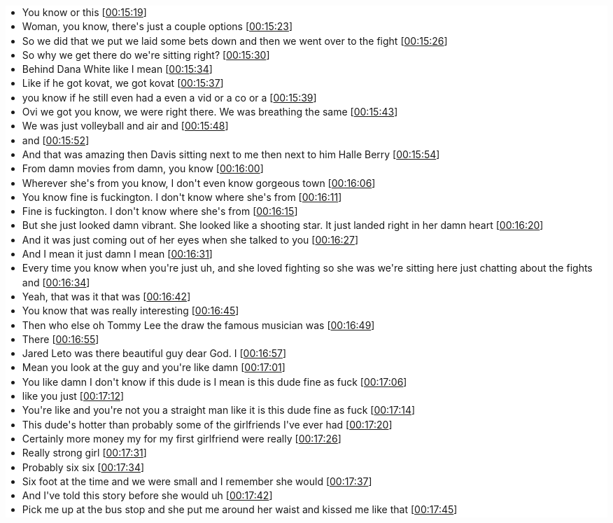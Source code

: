 *  You know or this [[00:15:19](https://www.youtube.com/watch?v=3V73Ua4UPZE&t=919.4399999999999s)]
*  Woman, you know, there's just a couple options [[00:15:23](https://www.youtube.com/watch?v=3V73Ua4UPZE&t=923.72s)]
*  So we did that we put we laid some bets down and then we went over to the fight [[00:15:26](https://www.youtube.com/watch?v=3V73Ua4UPZE&t=926.72s)]
*  So why we get there do we're sitting right? [[00:15:30](https://www.youtube.com/watch?v=3V73Ua4UPZE&t=930.52s)]
*  Behind Dana White like I mean [[00:15:34](https://www.youtube.com/watch?v=3V73Ua4UPZE&t=934.72s)]
*  Like if he got kovat, we got kovat [[00:15:37](https://www.youtube.com/watch?v=3V73Ua4UPZE&t=937.68s)]
*  you know if he still even had a even a vid or a co or a [[00:15:39](https://www.youtube.com/watch?v=3V73Ua4UPZE&t=939.84s)]
*  Ovi we got you know, we were right there. We was breathing the same [[00:15:43](https://www.youtube.com/watch?v=3V73Ua4UPZE&t=943.8s)]
*  We was just volleyball and air and [[00:15:48](https://www.youtube.com/watch?v=3V73Ua4UPZE&t=948.12s)]
*  and [[00:15:52](https://www.youtube.com/watch?v=3V73Ua4UPZE&t=952.88s)]
*  And that was amazing then Davis sitting next to me then next to him Halle Berry [[00:15:54](https://www.youtube.com/watch?v=3V73Ua4UPZE&t=954.6s)]
*  From damn movies from damn, you know [[00:16:00](https://www.youtube.com/watch?v=3V73Ua4UPZE&t=960.32s)]
*  Wherever she's from you know, I don't even know gorgeous town [[00:16:06](https://www.youtube.com/watch?v=3V73Ua4UPZE&t=966.28s)]
*  You know fine is fuckington. I don't know where she's from [[00:16:11](https://www.youtube.com/watch?v=3V73Ua4UPZE&t=971.56s)]
*  Fine is fuckington. I don't know where she's from [[00:16:15](https://www.youtube.com/watch?v=3V73Ua4UPZE&t=975.56s)]
*  But she just looked damn vibrant. She looked like a shooting star. It just landed right in her damn heart [[00:16:20](https://www.youtube.com/watch?v=3V73Ua4UPZE&t=980.6s)]
*  And it was just coming out of her eyes when she talked to you [[00:16:27](https://www.youtube.com/watch?v=3V73Ua4UPZE&t=987.52s)]
*  And I mean it just damn I mean [[00:16:31](https://www.youtube.com/watch?v=3V73Ua4UPZE&t=991.72s)]
*  Every time you know when you're just uh, and she loved fighting so she was we're sitting here just chatting about the fights and [[00:16:34](https://www.youtube.com/watch?v=3V73Ua4UPZE&t=994.8s)]
*  Yeah, that was it that was [[00:16:42](https://www.youtube.com/watch?v=3V73Ua4UPZE&t=1002.52s)]
*  You know that was really interesting [[00:16:45](https://www.youtube.com/watch?v=3V73Ua4UPZE&t=1005.36s)]
*  Then who else oh Tommy Lee the draw the famous musician was [[00:16:49](https://www.youtube.com/watch?v=3V73Ua4UPZE&t=1009.08s)]
*  There [[00:16:55](https://www.youtube.com/watch?v=3V73Ua4UPZE&t=1015.72s)]
*  Jared Leto was there beautiful guy dear God. I [[00:16:57](https://www.youtube.com/watch?v=3V73Ua4UPZE&t=1017.16s)]
*  Mean you look at the guy and you're like damn [[00:17:01](https://www.youtube.com/watch?v=3V73Ua4UPZE&t=1021.84s)]
*  You like damn I don't know if this dude is I mean is this dude fine as fuck [[00:17:06](https://www.youtube.com/watch?v=3V73Ua4UPZE&t=1026.6s)]
*  like you just [[00:17:12](https://www.youtube.com/watch?v=3V73Ua4UPZE&t=1032.28s)]
*  You're like and you're not you a straight man like it is this dude fine as fuck [[00:17:14](https://www.youtube.com/watch?v=3V73Ua4UPZE&t=1034.84s)]
*  This dude's hotter than probably some of the girlfriends I've ever had [[00:17:20](https://www.youtube.com/watch?v=3V73Ua4UPZE&t=1040.32s)]
*  Certainly more money my for my first girlfriend were really [[00:17:26](https://www.youtube.com/watch?v=3V73Ua4UPZE&t=1046.56s)]
*  Really strong girl [[00:17:31](https://www.youtube.com/watch?v=3V73Ua4UPZE&t=1051.28s)]
*  Probably six six [[00:17:34](https://www.youtube.com/watch?v=3V73Ua4UPZE&t=1054.1599999999999s)]
*  Six foot at the time and we were small and I remember she would [[00:17:37](https://www.youtube.com/watch?v=3V73Ua4UPZE&t=1057.9599999999998s)]
*  And I've told this story before she would uh [[00:17:42](https://www.youtube.com/watch?v=3V73Ua4UPZE&t=1062.1599999999999s)]
*  Pick me up at the bus stop and she put me around her waist and kissed me like that [[00:17:45](https://www.youtube.com/watch?v=3V73Ua4UPZE&t=1065.1999999999998s)]
